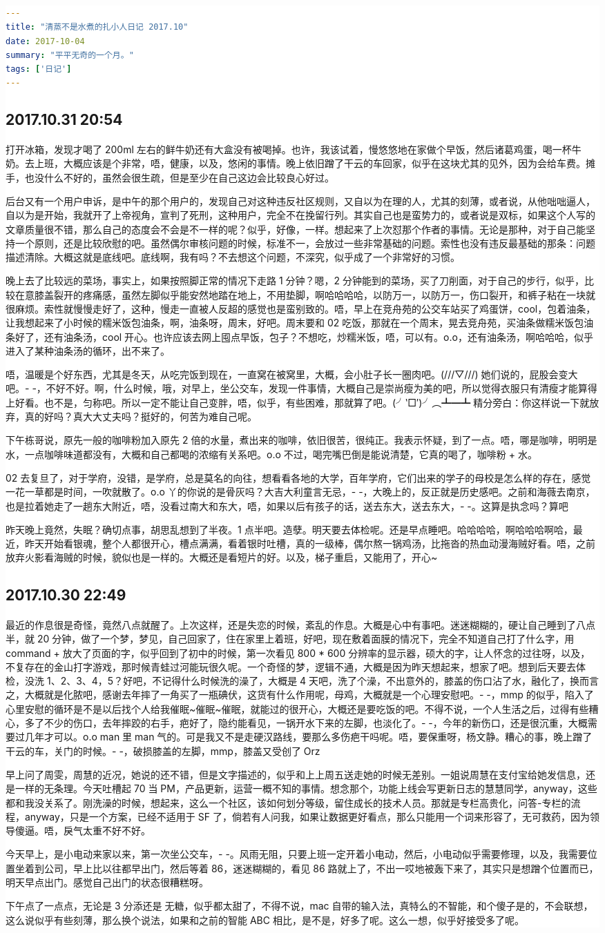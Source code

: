 ```yaml
---
title: "清蒸不是水煮的扎小人日记 2017.10"
date: 2017-10-04
summary: "平平无奇的一个月。"
tags: ['日记']
---
```


## 2017.10.31 20:54

打开冰箱，发现才喝了 200ml 左右的鲜牛奶还有大盒没有被喝掉。也许，我该试着，慢悠悠地在家做个早饭，然后诸葛鸡蛋，喝一杯牛奶。去上班，大概应该是个非常，唔，健康，以及，悠闲的事情。晚上依旧蹭了干云的车回家，似乎在这块尤其的见外，因为会给车费。摊手，也没什么不好的，虽然会很生疏，但是至少在自己这边会比较良心好过。

后台又有一个用户申诉，是中午的那个用户的，发现自己对这种违反社区规则，又自以为在理的人，尤其的刻薄，或者说，从他咄咄逼人，自以为是开始，我就开了上帝视角，宣判了死刑，这种用户，完全不在挽留行列。其实自己也是蛮势力的，或者说是双标，如果这个人写的文章质量很不错，那么自己的态度会不会是不一样的呢？似乎，好像，一样。想起来了上次怼那个作者的事情。无论是那种，对于自己能坚持一个原则，还是比较欣慰的吧。虽然偶尔审核问题的时候，标准不一，会放过一些非常基础的问题。索性也没有违反最基础的那条：问题描述清除。大概这就是底线吧。底线啊，我有吗？不去想这个问题，不深究，似乎成了一个非常好的习惯。

晚上去了比较远的菜场，事实上，如果按照脚正常的情况下走路 1 分钟？嗯，2 分钟能到的菜场，买了刀削面，对于自己的步行，似乎，比较在意膝盖裂开的疼痛感，虽然左脚似乎能安然地踏在地上，不用垫脚，啊哈哈哈哈，以防万一，以防万一，伤口裂开，和裤子粘在一块就很麻烦。索性就慢慢走好了，这种，慢走一直被人反超的感觉也是蛮别致的。唔，早上在竞舟苑的公交车站买了鸡蛋饼，cool，包着油条，让我想起来了小时候的糯米饭包油条，啊，油条呀，周末，好吧。周末要和 02 吃饭，那就在一个周末，晃去竞舟苑，买油条做糯米饭包油条好了，还有油条汤，cool 开心。也许应该去网上囤点早饭，包子？不想吃，炒糯米饭，唔，可以有。o.o，还有油条汤，啊哈哈哈，似乎进入了某种油条汤的循环，出不来了。

唔，温暖是个好东西，尤其是冬天，从吃完饭到现在，一直窝在被窝里，大概，会小肚子长一圈肉吧。(///▽///) 她们说的，屁股会变大吧。- -，不好不好。啊，什么时候，哦，对早上，坐公交车，发现一件事情，大概自己是崇尚瘦为美的吧，所以觉得衣服只有清瘦才能算得上好看。也不是，匀称吧。所以一定不能让自己变胖，唔，似乎，有些困难，那就算了吧。(╯‵□′)╯︵┻━┻ 精分旁白：你这样说一下就放弃，真的好吗？真大大丈夫吗？挺好的，何苦为难自己呢。

下午栋哥说，原先一般的咖啡粉加入原先 2 倍的水量，煮出来的咖啡，依旧很苦，很纯正。我表示怀疑，到了一点。唔，哪是咖啡，明明是水，一点咖啡味道都没有，大概和自己都喝的浓缩有关系吧。o.o 不过，喝完嘴巴倒是能说清楚，它真的喝了，咖啡粉 + 水。

02 去复旦了，对于学府，没错，是学府，总是莫名的向往，想看看各地的大学，百年学府，它们出来的学子的母校是怎么样的存在，感觉一花一草都是时间，一吹就散了。o.o 丫的你说的是骨灰吗？大吉大利童言无忌，- -，大晚上的，反正就是历史感吧。之前和海薇去南京，也是拉着她走了一趟东大附近，唔，没看过南大和东大，唔，如果以后有孩子的话，送去东大，送去东大，- -。这算是执念吗？算吧

昨天晚上竟然，失眠？确切点事，胡思乱想到了半夜。1 点半吧。造孽。明天要去体检呢。还是早点睡吧。哈哈哈哈，啊哈哈哈啊哈，最近，昨天开始看银魂，整个人都很开心，槽点满满，看着银时吐槽，真的一级棒，偶尔熬一锅鸡汤，比拖沓的热血动漫海贼好看。唔，之前放弃火影看海贼的时候，貌似也是一样的。大概还是看短片的好。以及，梯子重启，又能用了，开心~

## 2017.10.30 22:49

最近的作息很是奇怪，竟然八点就醒了。上次这样，还是失恋的时候，紊乱的作息。大概是心中有事吧。迷迷糊糊的，硬让自己睡到了八点半，就 20 分钟，做了一个梦，梦见，自己回家了，住在家里上着班，好吧，现在敷着面膜的情况下，完全不知道自己打了什么字，用 command + 放大了页面的字，似乎回到了初中的时候，第一次看见 800 * 600 分辨率的显示器，硕大的字，让人怀念的过往呀，以及，不复存在的金山打字游戏，那时候青蛙过河能玩很久呢。一个奇怪的梦，逻辑不通，大概是因为昨天想起来，想家了吧。想到后天要去体检，没洗 1、2、3、4，5？好吧，不记得什么时候洗的澡了，大概是 4 天吧，洗了个澡，不出意外的，膝盖的伤口沾了水，融化了，换而言之，大概就是化脓吧，感谢去年摔了一角买了一瓶碘伏，这货有什么作用呢，母鸡，大概就是一个心理安慰吧。- -，mmp 的似乎，陷入了心里安慰的循环是不是以后找个人给我催眠~催眠~催眠，就能过的很开心，大概还是要吃饭的吧。不得不说，一个人生活之后，过得有些糟心，多了不少的伤口，去年摔跤的右手，疤好了，隐约能看见，一锅开水下来的左脚，也淡化了。- -，今年的新伤口，还是很沉重，大概需要过几年才可以。o.o man 里 man 气的。可是我又不是走硬汉路线，要那么多伤疤干吗呢。唔，要保重呀，杨文静。糟心的事，晚上蹭了干云的车，关门的时候。- -，破损膝盖的左脚，mmp，膝盖又受创了 Orz

早上问了周雯，周慧的近况，她说的还不错，但是文字描述的，似乎和上上周五送走她的时候无差别。一姐说周慧在支付宝给她发信息，还是一样的无条理。今天吐槽起 70 当 PM，产品更新，运营一概不知的事情。想念那个，功能上线会写更新日志的慧慧同学，anyway，这些都和我没关系了。刚洗澡的时候，想起来，这么一个社区，该如何划分等级，留住成长的技术人员。那就是专栏高贵化，问答-专栏的流程，anyway，只是一个方案，已经不适用于 SF 了，倘若有人问我，如果让数据更好看点，那么只能用一个词来形容了，无可救药，因为领导傻逼。唔，戾气太重不好不好。

今天早上，是小电动来家以来，第一次坐公交车，- -。风雨无阻，只要上班一定开着小电动，然后，小电动似乎需要修理，以及，我需要位置坐着到公司，早上比以往都早出门，然后等着 86，迷迷糊糊的，看见  86 路就上了，不出一哎地被轰下来了，其实只是想蹭个位置而已，明天早点出门。感觉自己出门的状态很糟糕呀。

下午点了一点点，无论是 3 分添还是 无糖，似乎都太甜了，不得不说，mac 自带的输入法，真特么的不智能，和个傻子是的，不会联想，这么说似乎有些刻薄，那么换个说法，如果和之前的智能 ABC 相比，是不是，好多了呢。这么一想，似乎好接受多了呢。
